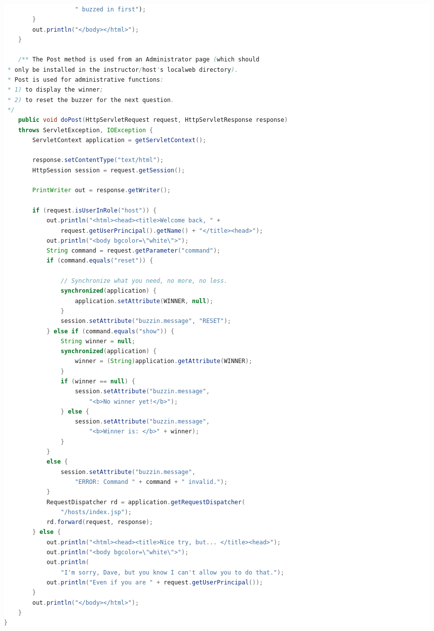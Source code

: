 ```java
                    " buzzed in first");
        }
        out.println("</body></html>");
    }

    /** The Post method is used from an Administrator page (which should
 * only be installed in the instructor/host's localweb directory).
 * Post is used for administrative functions:
 * 1) to display the winner;
 * 2) to reset the buzzer for the next question.
 */
    public void doPost(HttpServletRequest request, HttpServletResponse response)
    throws ServletException, IOException {
        ServletContext application = getServletContext();

        response.setContentType("text/html");
        HttpSession session = request.getSession();

        PrintWriter out = response.getWriter();

        if (request.isUserInRole("host")) {
            out.println("<html><head><title>Welcome back, " +
                request.getUserPrincipal().getName() + "</title><head>");
            out.println("<body bgcolor=\"white\">");
            String command = request.getParameter("command");
            if (command.equals("reset")) {

                // Synchronize what you need, no more, no less.
                synchronized(application) {
                    application.setAttribute(WINNER, null);
                }
                session.setAttribute("buzzin.message", "RESET");
            } else if (command.equals("show")) {
                String winner = null;
                synchronized(application) {
                    winner = (String)application.getAttribute(WINNER);
                }
                if (winner == null) {
                    session.setAttribute("buzzin.message",
                        "<b>No winner yet!</b>");
                } else {
                    session.setAttribute("buzzin.message",
                        "<b>Winner is: </b>" + winner);
                }
            }
            else {
                session.setAttribute("buzzin.message",
                    "ERROR: Command " + command + " invalid.");
            }
            RequestDispatcher rd = application.getRequestDispatcher(
                "/hosts/index.jsp");
            rd.forward(request, response);
        } else {
            out.println("<html><head><title>Nice try, but... </title><head>");
            out.println("<body bgcolor=\"white\">");
            out.println(
                "I'm sorry, Dave, but you know I can't allow you to do that.");
            out.println("Even if you are " + request.getUserPrincipal());
        }
        out.println("</body></html>");
    }
}
```